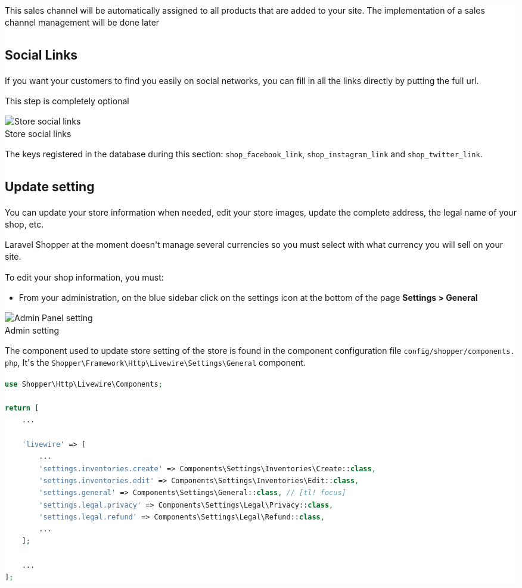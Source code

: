 This sales channel will be automatically assigned to all products that are added to your site. The implementation of a sales channel management will be done later

## Social Links

If you want your customers to find you easily on social networks, you can fill in all the links directly by putting the full url.

This step is completely optional

<div class="screenshot">
  <img src="/img/customization-social-media.png" alt="Store social links">
  <div class="caption">Store social links</div>
</div>

The keys registered in the database during this section: `shop_facebook_link`, `shop_instagram_link` and `shop_twitter_link`.


## Update setting


You can update your store information when needed, edit your store images, update the complete address, the legal name of your shop, etc.

Laravel Shopper at the moment doesn't manage several currencies so you must select with what currency you will sell on your site.

To edit your shop information, you must:

- From your administration, on the blue sidebar click on the settings icon at the bottom of the page **Settings > General**

<div class="screenshot">
  <img src="/img/setting.jpg" alt="Admin Panel setting">
  <div class="caption">Admin setting</div>
</div>

The component used to update store setting of the store is found in the component configuration file `config/shopper/components.php`, It's the `Shopper\Framework\Http\Livewire\Settings\General` component.

```php
use Shopper\Http\Livewire\Components;

return [
	...
  
  	'livewire' => [
  		...
      	'settings.inventories.create' => Components\Settings\Inventories\Create::class,
      	'settings.inventories.edit' => Components\Settings\Inventories\Edit::class,
      	'settings.general' => Components\Settings\General::class, // [tl! focus]
      	'settings.legal.privacy' => Components\Settings\Legal\Privacy::class,
      	'settings.legal.refund' => Components\Settings\Legal\Refund::class,
      	...
  	];
  
  	...
];

```
